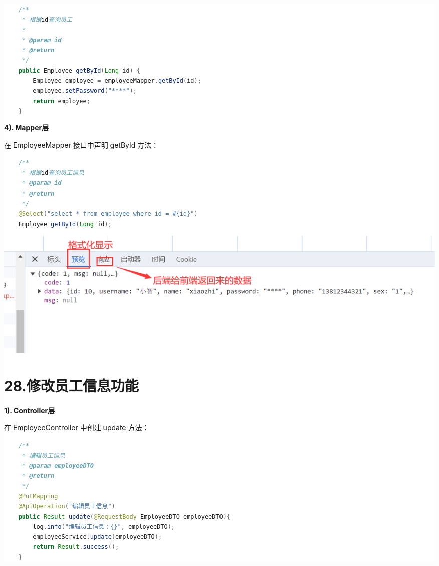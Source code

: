 ```java
 	/**
     * 根据id查询员工
     *
     * @param id
     * @return
     */
    public Employee getById(Long id) {
        Employee employee = employeeMapper.getById(id);
        employee.setPassword("****");
        return employee;
    }
```



**4). Mapper层**

在 EmployeeMapper 接口中声明 getById 方法：

```java
	/**
     * 根据id查询员工信息
     * @param id
     * @return
     */
    @Select("select * from employee where id = #{id}")
    Employee getById(Long id);
```

![image-20231101155243419](.\assets\image-20231101155243419.png)



# 28.修改员工信息功能

**1). Controller层**

在 EmployeeController 中创建 update 方法：

```java
	/**
     * 编辑员工信息
     * @param employeeDTO
     * @return
     */
    @PutMapping
    @ApiOperation("编辑员工信息")
    public Result update(@RequestBody EmployeeDTO employeeDTO){
        log.info("编辑员工信息：{}", employeeDTO);
        employeeService.update(employeeDTO);
        return Result.success();
    }
```

